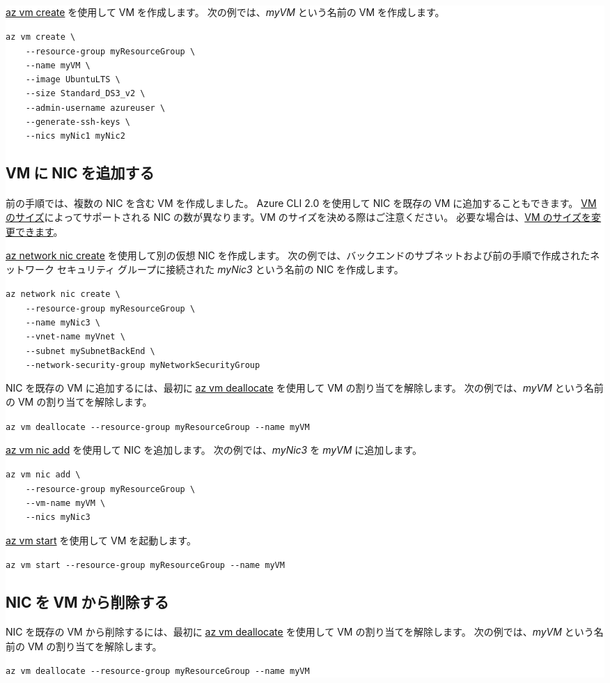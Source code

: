 [az vm create](/cli/azure/vm#create) を使用して VM を作成します。 次の例では、*myVM* という名前の VM を作成します。

```azurecli
az vm create \
    --resource-group myResourceGroup \
    --name myVM \
    --image UbuntuLTS \
    --size Standard_DS3_v2 \
    --admin-username azureuser \
    --generate-ssh-keys \
    --nics myNic1 myNic2
```

## <a name="add-a-nic-to-a-vm"></a>VM に NIC を追加する
前の手順では、複数の NIC を含む VM を作成しました。 Azure CLI 2.0 を使用して NIC を既存の VM に追加することもできます。 [VM のサイズ](sizes.md)によってサポートされる NIC の数が異なります。VM のサイズを決める際はご注意ください。 必要な場合は、[VM のサイズを変更できます](change-vm-size.md)。

[az network nic create](/cli/azure/network/nic#create) を使用して別の仮想 NIC を作成します。 次の例では、バックエンドのサブネットおよび前の手順で作成されたネットワーク セキュリティ グループに接続された *myNic3* という名前の NIC を作成します。

```azurecli
az network nic create \
    --resource-group myResourceGroup \
    --name myNic3 \
    --vnet-name myVnet \
    --subnet mySubnetBackEnd \
    --network-security-group myNetworkSecurityGroup
```

NIC を既存の VM に追加するには、最初に [az vm deallocate](/cli/azure/vm#deallocate) を使用して VM の割り当てを解除します。 次の例では、*myVM* という名前の VM の割り当てを解除します。


```azurecli
az vm deallocate --resource-group myResourceGroup --name myVM
```

[az vm nic add](/cli/azure/vm/nic#add) を使用して NIC を追加します。 次の例では、*myNic3* を *myVM* に追加します。

```azurecli
az vm nic add \
    --resource-group myResourceGroup \
    --vm-name myVM \
    --nics myNic3
```

[az vm start](/cli/azure/vm#start) を使用して VM を起動します。

```azurecli
az vm start --resource-group myResourceGroup --name myVM
```

## <a name="remove-a-nic-from-a-vm"></a>NIC を VM から削除する
NIC を既存の VM から削除するには、最初に [az vm deallocate](/cli/azure/vm#deallocate) を使用して VM の割り当てを解除します。 次の例では、*myVM* という名前の VM の割り当てを解除します。

```azurecli
az vm deallocate --resource-group myResourceGroup --name myVM
```
